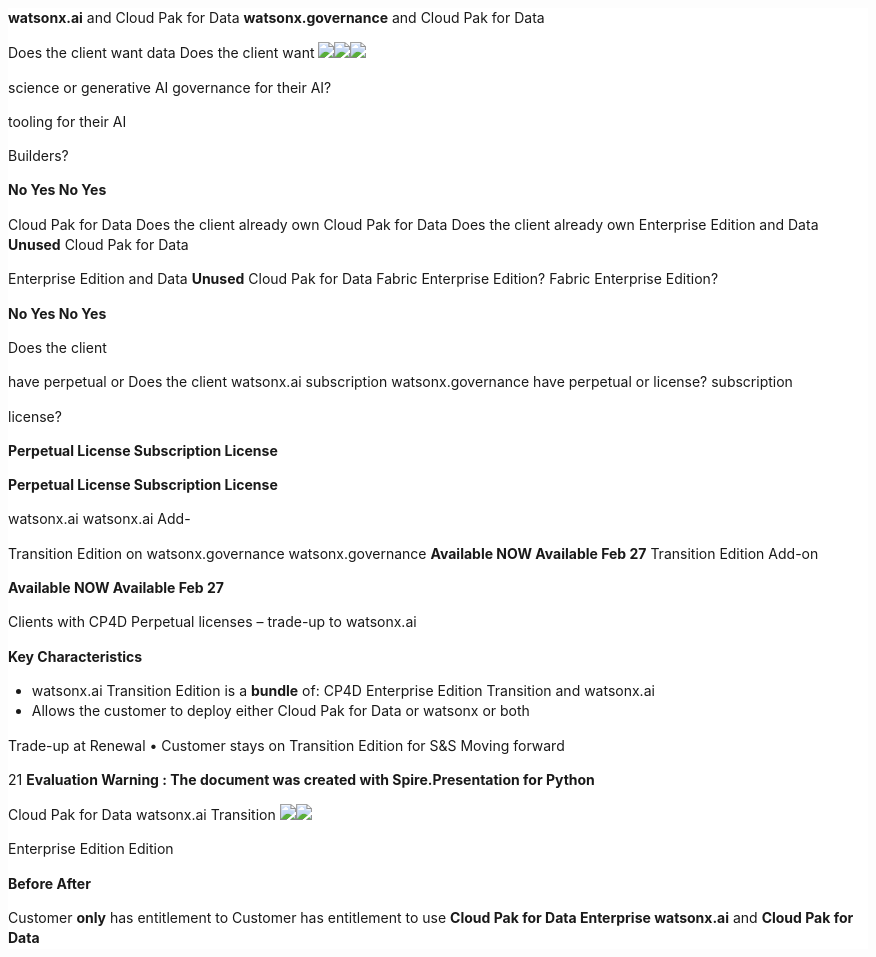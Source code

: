 **watsonx.ai** and Cloud Pak for Data  **watsonx.governance** and Cloud Pak for Data

Does the client want data  Does the client want ![](Aspose.Words.4bb60a17-3aaf-4894-a1d6-a53250fbde82.012.png)![](Aspose.Words.4bb60a17-3aaf-4894-a1d6-a53250fbde82.013.png)![](Aspose.Words.4bb60a17-3aaf-4894-a1d6-a53250fbde82.014.png)

science or  generative AI  governance for their AI?

tooling for their AI 

Builders?

**No Yes No Yes**

Cloud Pak for Data  Does the client already own Cloud Pak for Data  Does the client already own  Enterprise Edition and Data  **Unused** Cloud Pak for Data 

Enterprise Edition and Data  **Unused** Cloud Pak for Data  Fabric  Enterprise Edition?  Fabric  Enterprise Edition?

**No Yes No Yes**

Does the client 

have perpetual or  Does the client watsonx.ai subscription  watsonx.governance have perpetual or license?   subscription 

license?  

**Perpetual License Subscription License**

**Perpetual License Subscription  License**

watsonx.ai  watsonx.ai Add-

Transition Edition on watsonx.governance  watsonx.governance **Available NOW Available Feb 27** Transition Edition Add-on

**Available NOW Available Feb 27**

Clients with CP4D Perpetual licenses – trade-up to watsonx.ai

**Key Characteristics**

- watsonx.ai Transition Edition is a **bundle** of: CP4D Enterprise Edition Transition and watsonx.ai 
- Allows the customer to deploy either Cloud Pak for Data or watsonx or both 

Trade-up at Renewal • Customer stays on Transition Edition for S&S Moving forward 

21
**Evaluation Warning : The document was created with Spire.Presentation for Python**

Cloud Pak for Data  watsonx.ai Transition ![](Aspose.Words.4bb60a17-3aaf-4894-a1d6-a53250fbde82.015.png)![](Aspose.Words.4bb60a17-3aaf-4894-a1d6-a53250fbde82.016.png)

Enterprise Edition Edition

**Before After**

Customer **only** has entitlement to  Customer has entitlement to use **Cloud Pak for Data Enterprise  watsonx.ai** and **Cloud Pak for Data**

